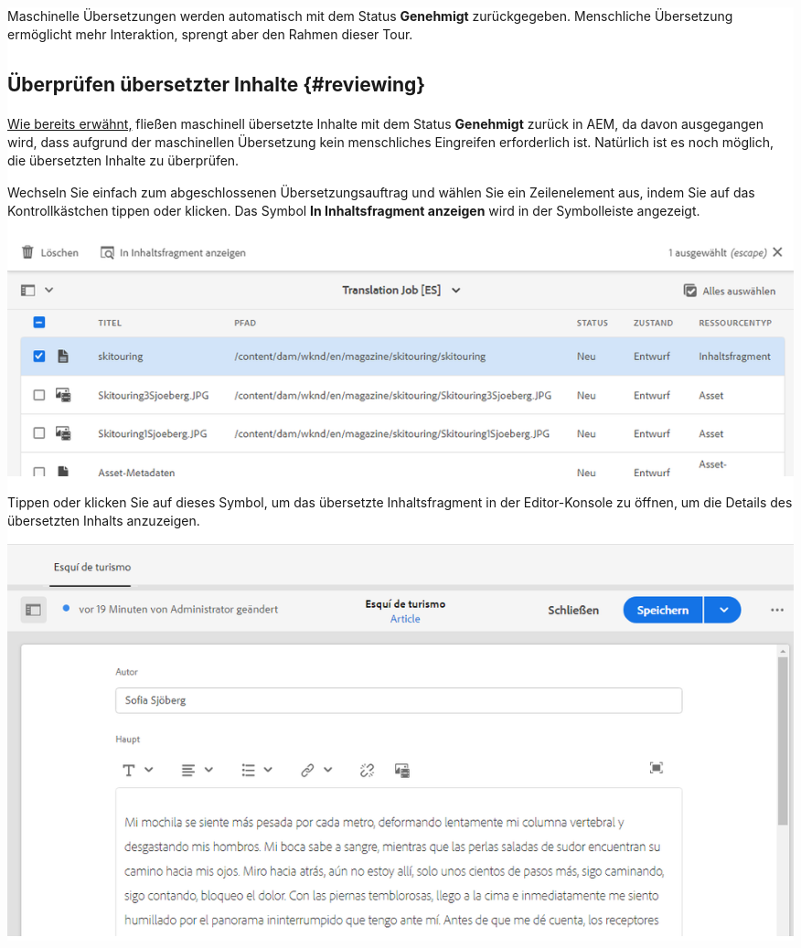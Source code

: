 Maschinelle Übersetzungen werden automatisch mit dem Status **Genehmigt** zurückgegeben. Menschliche Übersetzung ermöglicht mehr Interaktion, sprengt aber den Rahmen dieser Tour.

## Überprüfen übersetzter Inhalte {#reviewing}

[Wie bereits erwähnt,](#using-translation-project) fließen maschinell übersetzte Inhalte mit dem Status **Genehmigt** zurück in AEM, da davon ausgegangen wird, dass aufgrund der maschinellen Übersetzung kein menschliches Eingreifen erforderlich ist. Natürlich ist es noch möglich, die übersetzten Inhalte zu überprüfen.

Wechseln Sie einfach zum abgeschlossenen Übersetzungsauftrag und wählen Sie ein Zeilenelement aus, indem Sie auf das Kontrollkästchen tippen oder klicken. Das Symbol **In Inhaltsfragment anzeigen** wird in der Symbolleiste angezeigt.

![In Inhaltsfragment anzeigen](assets/reveal-in-content-fragment.png)

Tippen oder klicken Sie auf dieses Symbol, um das übersetzte Inhaltsfragment in der Editor-Konsole zu öffnen, um die Details des übersetzten Inhalts anzuzeigen.

![Ein übersetztes Inhaltsfragment](assets/translated-content-fragment.png)
